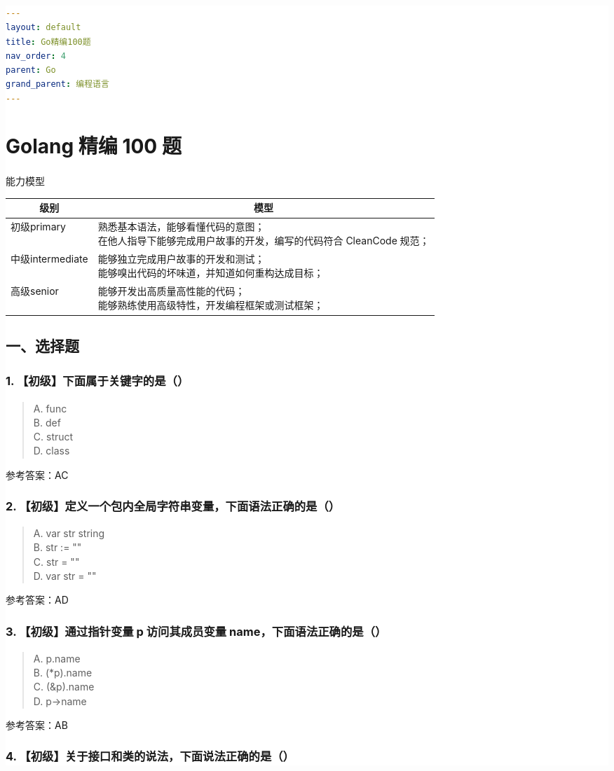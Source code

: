 ```yaml
---
layout: default
title: Go精编100题
nav_order: 4
parent: Go
grand_parent: 编程语言
---
```


# Golang 精编 100 题

能力模型

| **级别**| **模型**|
| --- | --- |
| 初级primary | 熟悉基本语法，能够看懂代码的意图；<br> 在他人指导下能够完成用户故事的开发，编写的代码符合 CleanCode 规范；|
|中级intermediate| 能够独立完成用户故事的开发和测试；<br>能够嗅出代码的坏味道，并知道如何重构达成目标；|
| 高级senior|能够开发出高质量高性能的代码；<br>能够熟练使用高级特性，开发编程框架或测试框架；|

## 一、选择题

### 1. 【初级】下面属于关键字的是（）

> A. func  
> B. def  
> C. struct  
> D. class  

参考答案：AC

### 2. 【初级】定义一个包内全局字符串变量，下面语法正确的是（）

> A. var str string  
> B. str := ""  
> C. str = ""  
> D. var str = ""  

参考答案：AD

### 3. 【初级】通过指针变量 p 访问其成员变量 name，下面语法正确的是（）

> A. p.name  
> B. (*p).name  
> C. (&p).name  
> D. p->name  

参考答案：AB

### 4. 【初级】关于接口和类的说法，下面说法正确的是（）

